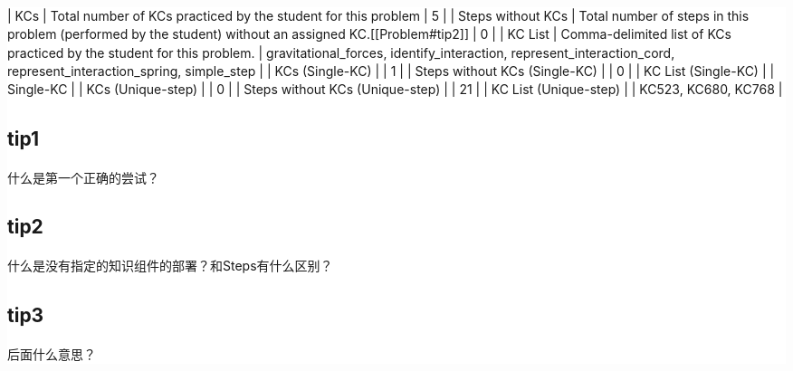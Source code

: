 | KCs                             | Total number of KCs practiced by the student for this problem                                                                                                                                                                                                                                                                                                                                                                                    | 5                                                                                                                 |
| Steps without KCs               | Total number of steps in this problem (performed by the student) without an assigned KC.[[Problem#tip2]]                                                                                                                                                                                                                                                                                                                                         | 0                                                                                                                 |
| KC List                         | Comma-delimited list of KCs practiced by the student for this problem.                                                                                                                                                                                                                                                                                                                                                                           | gravitational_forces, identify_interaction, represent_interaction_cord, represent_interaction_spring, simple_step |
| KCs (Single-KC)                 |                                                                                                                                                                                                                                                                                                                                                                                                                                                  | 1                                                                                                                 |
| Steps without KCs (Single-KC)   |                                                                                                                                                                                                                                                                                                                                                                                                                                                  | 0                                                                                                                 |
| KC List (Single-KC)             |                                                                                                                                                                                                                                                                                                                                                                                                                                                  | Single-KC                                                                                                         |
| KCs (Unique-step)               |                                                                                                                                                                                                                                                                                                                                                                                                                                                  | 0                                                                                                                 |
| Steps without KCs (Unique-step) |                                                                                                                                                                                                                                                                                                                                                                                                                                                  | 21                                                                                                                |
| KC List (Unique-step)           |                                                                                                                                                                                                                                                                                                                                                                                                                                                  | KC523, KC680, KC768                                                                                               |
## tip1
什么是第一个正确的尝试？

## tip2
什么是没有指定的知识组件的部署？和Steps有什么区别？
## tip3
后面什么意思？
